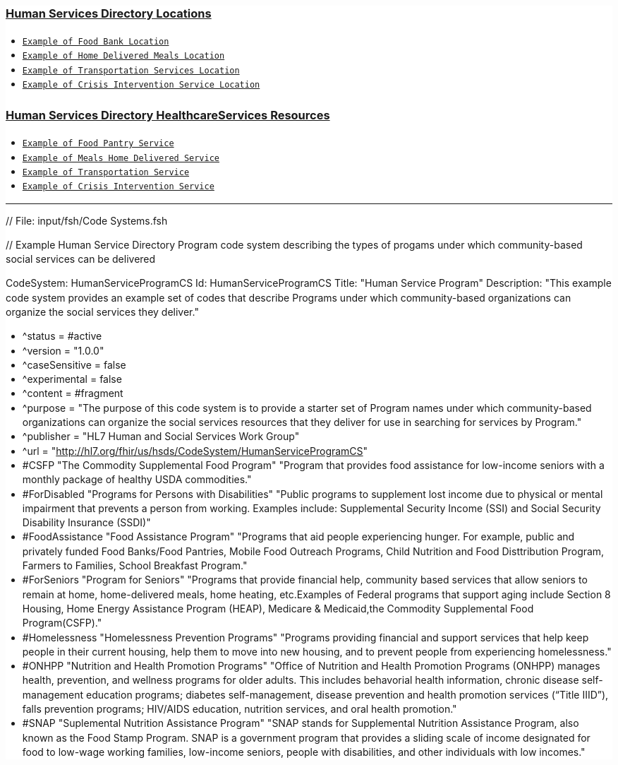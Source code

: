 ### [Human Services Directory Locations](StructureDefinition-hsds-Location.html)
* [`Example of Food Bank Location`](Location-FoodBankLocation.html)
* [`Example of Home Delivered Meals Location`](Location-MealsOnWheelsLocation.html)
* [`Example of Transportation Services Location`](Location-WhistlestopwheelsLocation.html)
* [`Example of Crisis Intervention Service Location`](Location-SF9114AllLocation.html)

### [Human Services Directory HealthcareServices Resources](StructureDefinition-hsds-HealthcareService.html)
* [`Example of Food Pantry Service`](HealthcareService-FoodPantryService.html)
* [`Example of Meals Home Delivered Service`](HealthcareService-MealsOnWheels.html)
* [`Example of Transportation Service`](HealthcareService-WhistlestopTransportationService.html)
* [`Example of Crisis Intervention Service`](HealthcareService-SFCrisisAndDomesticHotlineServices.html)

---

// File: input/fsh/Code Systems.fsh

// Example Human Service Directory Program code system describing the types of progams under which community-based social services can be delivered

CodeSystem: HumanServiceProgramCS
Id: HumanServiceProgramCS
Title: "Human Service Program"
Description: "This example code system provides an example set of codes that describe Programs under which community-based organizations can organize the social services they deliver."
* ^status = #active
* ^version = "1.0.0"
* ^caseSensitive = false
* ^experimental = false
* ^content = #fragment
* ^purpose = "The purpose of this code system is to provide a starter set of Program names under which community-based organizations can organize the social services resources that they deliver for use in searching for services by Program."
* ^publisher = "HL7 Human and Social Services Work Group"
* ^url = "http://hl7.org/fhir/us/hsds/CodeSystem/HumanServiceProgramCS"
* #CSFP	"The Commodity Supplemental Food Program" "Program that provides food assistance for low-income seniors with a monthly package of healthy USDA commodities."
* #ForDisabled "Programs for Persons with Disabilities" "Public programs to supplement lost income due to physical or mental impairment that prevents a person from working. Examples include: Supplemental Security Income (SSI) and Social Security Disability Insurance (SSDI)"
* #FoodAssistance "Food Assistance Program" "Programs that aid people experiencing hunger. For example, public and privately funded Food Banks/Food Pantries, Mobile Food Outreach Programs, Child Nutrition and Food Disttribution Program, Farmers to Families, School Breakfast Program."
* #ForSeniors "Program for Seniors" "Programs that provide financial help, community based services that allow seniors to remain at home,  home-delivered meals, home heating, etc.Examples of  Federal programs that support aging include Section 8 Housing, Home Energy Assistance Program (HEAP), Medicare & Medicaid,the Commodity Supplemental Food Program(CSFP)."
* #Homelessness	"Homelessness Prevention Programs" "Programs providing financial and support services that help keep people in their current housing, help them to move into new housing, and to prevent people from experiencing homelessness."
* #ONHPP "Nutrition and Health Promotion Programs" "Office of Nutrition and Health Promotion Programs (ONHPP) manages health, prevention, and wellness programs for older adults. This includes behavorial health information, chronic disease self-management education programs; diabetes self-management, disease prevention and health promotion services (“Title IIID”), falls prevention programs; HIV/AIDS education, nutrition services, and oral health promotion."
* #SNAP	"Suplemental Nutrition Assistance Program" "SNAP stands for Supplemental Nutrition Assistance Program, also known as the Food Stamp Program. SNAP is a government program that provides a sliding scale of income designated for food to low-wage working families, low-income seniors, people with disabilities, and other individuals with low incomes."